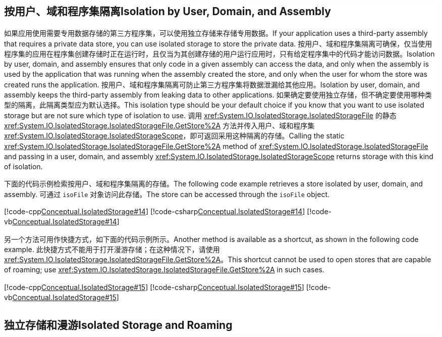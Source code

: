 <a name="UserDomainAssembly"></a>
## <a name="isolation-by-user-domain-and-assembly"></a><span data-ttu-id="cbce7-141">按用户、域和程序集隔离</span><span class="sxs-lookup"><span data-stu-id="cbce7-141">Isolation by User, Domain, and Assembly</span></span>  
 <span data-ttu-id="cbce7-142">如果应用使用需要专用数据存储的第三方程序集，可以使用独立存储来存储专用数据。</span><span class="sxs-lookup"><span data-stu-id="cbce7-142">If your application uses a third-party assembly that requires a private data store, you can use isolated storage to store the private data.</span></span> <span data-ttu-id="cbce7-143">按用户、域和程序集隔离可确保，仅当使用程序集的应用在程序集创建存储时正在运行时，且仅当为其创建存储的用户运行应用时，只有给定程序集中的代码才能访问数据。</span><span class="sxs-lookup"><span data-stu-id="cbce7-143">Isolation by user, domain, and assembly ensures that only code in a given assembly can access the data, and only when the assembly is used by the application that was running when the assembly created the store, and only when the user for whom the store was created runs the application.</span></span> <span data-ttu-id="cbce7-144">按用户、域和程序集隔离可防止第三方程序集将数据泄漏给其他应用。</span><span class="sxs-lookup"><span data-stu-id="cbce7-144">Isolation by user, domain, and assembly keeps the third-party assembly from leaking data to other applications.</span></span> <span data-ttu-id="cbce7-145">如果确定要使用独立存储，但不确定要使用哪种类型的隔离，此隔离类型应为默认选择。</span><span class="sxs-lookup"><span data-stu-id="cbce7-145">This isolation type should be your default choice if you know that you want to use isolated storage but are not sure which type of isolation to use.</span></span> <span data-ttu-id="cbce7-146">调用 <xref:System.IO.IsolatedStorage.IsolatedStorageFile> 的静态 <xref:System.IO.IsolatedStorage.IsolatedStorageFile.GetStore%2A> 方法并传入用户、域和程序集 <xref:System.IO.IsolatedStorage.IsolatedStorageScope>，即可返回采用这种隔离的存储。</span><span class="sxs-lookup"><span data-stu-id="cbce7-146">Calling the static <xref:System.IO.IsolatedStorage.IsolatedStorageFile.GetStore%2A> method of <xref:System.IO.IsolatedStorage.IsolatedStorageFile> and passing in a user, domain, and assembly <xref:System.IO.IsolatedStorage.IsolatedStorageScope> returns storage with this kind of isolation.</span></span>  
  
 <span data-ttu-id="cbce7-147">下面的代码示例检索按用户、域和程序集隔离的存储。</span><span class="sxs-lookup"><span data-stu-id="cbce7-147">The following code example retrieves a store isolated by user, domain, and assembly.</span></span> <span data-ttu-id="cbce7-148">可通过 `isoFile` 对象访问此存储。</span><span class="sxs-lookup"><span data-stu-id="cbce7-148">The store can be accessed through the `isoFile` object.</span></span>  
  
 [!code-cpp[Conceptual.IsolatedStorage#14](../../../samples/snippets/cpp/VS_Snippets_CLR/conceptual.isolatedstorage/cpp/source10.cpp#14)]
 [!code-csharp[Conceptual.IsolatedStorage#14](../../../samples/snippets/csharp/VS_Snippets_CLR/conceptual.isolatedstorage/cs/source10.cs#14)]
 [!code-vb[Conceptual.IsolatedStorage#14](../../../samples/snippets/visualbasic/VS_Snippets_CLR/conceptual.isolatedstorage/vb/source10.vb#14)]  
  
 <span data-ttu-id="cbce7-149">另一个方法可用作快捷方式，如下面的代码示例所示。</span><span class="sxs-lookup"><span data-stu-id="cbce7-149">Another method is available as a shortcut, as shown in the following code example.</span></span> <span data-ttu-id="cbce7-150">此快捷方式不能用于打开漫游存储；在这种情况下，请使用 <xref:System.IO.IsolatedStorage.IsolatedStorageFile.GetStore%2A>。</span><span class="sxs-lookup"><span data-stu-id="cbce7-150">This shortcut cannot be used to open stores that are capable of roaming; use <xref:System.IO.IsolatedStorage.IsolatedStorageFile.GetStore%2A> in such cases.</span></span>  
  
 [!code-cpp[Conceptual.IsolatedStorage#15](../../../samples/snippets/cpp/VS_Snippets_CLR/conceptual.isolatedstorage/cpp/source10.cpp#15)]
 [!code-csharp[Conceptual.IsolatedStorage#15](../../../samples/snippets/csharp/VS_Snippets_CLR/conceptual.isolatedstorage/cs/source10.cs#15)]
 [!code-vb[Conceptual.IsolatedStorage#15](../../../samples/snippets/visualbasic/VS_Snippets_CLR/conceptual.isolatedstorage/vb/source10.vb#15)]  
  
<a name="Roaming"></a>
## <a name="isolated-storage-and-roaming"></a><span data-ttu-id="cbce7-151">独立存储和漫游</span><span class="sxs-lookup"><span data-stu-id="cbce7-151">Isolated Storage and Roaming</span></span>  